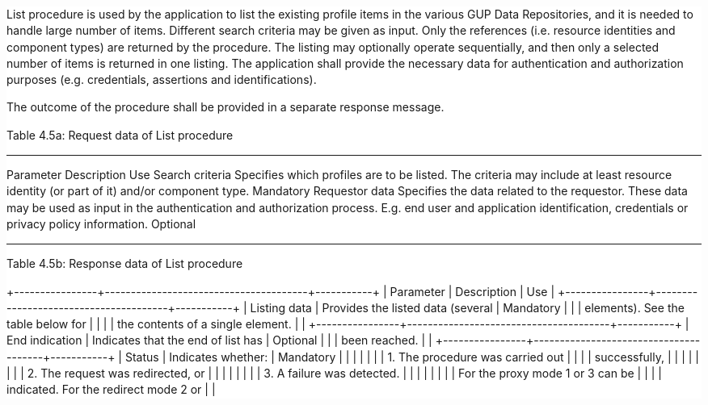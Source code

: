 List procedure is used by the application to list the existing profile
items in the various GUP Data Repositories, and it is needed to handle
large number of items. Different search criteria may be given as input.
Only the references (i.e. resource identities and component types) are
returned by the procedure. The listing may optionally operate
sequentially, and then only a selected number of items is returned in
one listing. The application shall provide the necessary data for
authentication and authorization purposes (e.g. credentials, assertions
and identifications).

The outcome of the procedure shall be provided in a separate response
message.

Table 4.5a: Request data of List procedure

  ----------------- ------------------------------------------------------------------------------------------------------------------------------------------------------------------------------------------------------------------------ -----------
  Parameter         Description                                                                                                                                                                                                              Use
  Search criteria   Specifies which profiles are to be listed. The criteria may include at least resource identity (or part of it) and/or component type.                                                                                    Mandatory
  Requestor data    Specifies the data related to the requestor. These data may be used as input in the authentication and authorization process. E.g. end user and application identification, credentials or privacy policy information.   Optional
  ----------------- ------------------------------------------------------------------------------------------------------------------------------------------------------------------------------------------------------------------------ -----------

Table 4.5b: Response data of List procedure

+----------------+---------------------------------------+-----------+
| Parameter      | Description                           | Use       |
+----------------+---------------------------------------+-----------+
| Listing data   | Provides the listed data (several     | Mandatory |
|                | elements). See the table below for    |           |
|                | the contents of a single element.     |           |
+----------------+---------------------------------------+-----------+
| End indication | Indicates that the end of list has    | Optional  |
|                | been reached.                         |           |
+----------------+---------------------------------------+-----------+
| Status         | Indicates whether:                    | Mandatory |
|                |                                       |           |
|                | 1\. The procedure was carried out     |           |
|                | successfully,                         |           |
|                |                                       |           |
|                | 2\. The request was redirected, or    |           |
|                |                                       |           |
|                | 3\. A failure was detected.           |           |
|                |                                       |           |
|                | For the proxy mode 1 or 3 can be      |           |
|                | indicated. For the redirect mode 2 or |           |